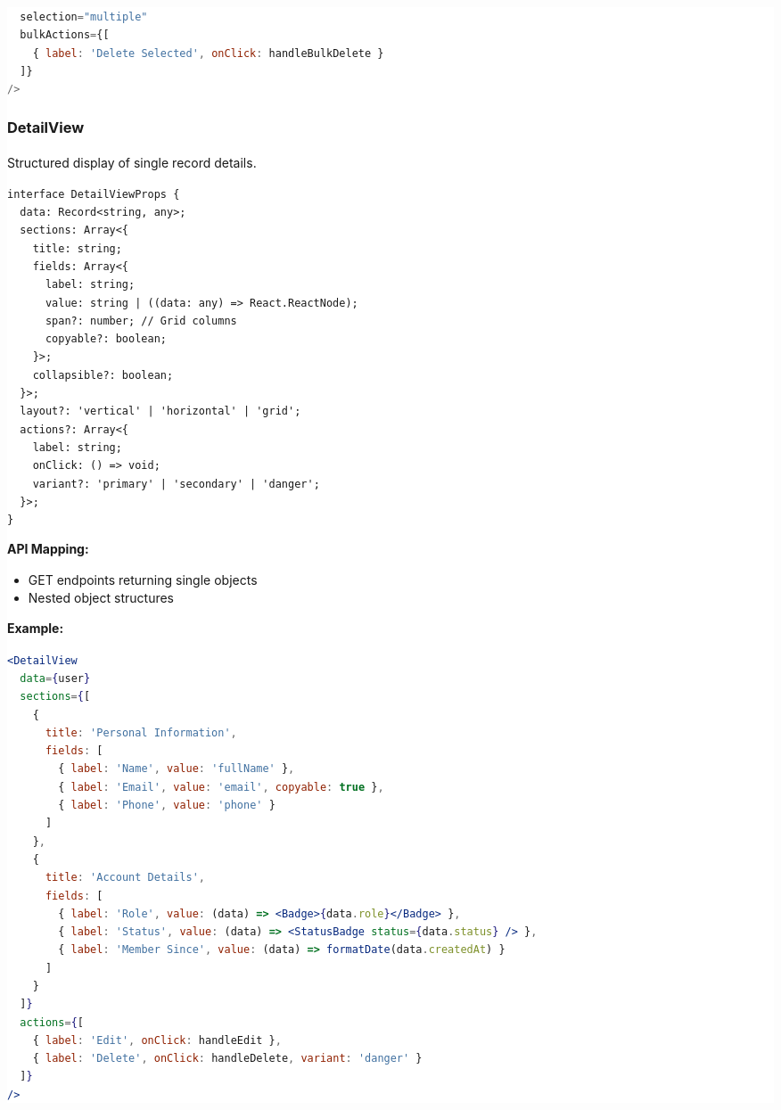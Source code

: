 ```jsx
  selection="multiple"
  bulkActions={[
    { label: 'Delete Selected', onClick: handleBulkDelete }
  ]}
/>
```

### DetailView
Structured display of single record details.

```tsx
interface DetailViewProps {
  data: Record<string, any>;
  sections: Array<{
    title: string;
    fields: Array<{
      label: string;
      value: string | ((data: any) => React.ReactNode);
      span?: number; // Grid columns
      copyable?: boolean;
    }>;
    collapsible?: boolean;
  }>;
  layout?: 'vertical' | 'horizontal' | 'grid';
  actions?: Array<{
    label: string;
    onClick: () => void;
    variant?: 'primary' | 'secondary' | 'danger';
  }>;
}
```

**API Mapping:**
- GET endpoints returning single objects
- Nested object structures

**Example:**
```jsx
<DetailView
  data={user}
  sections={[
    {
      title: 'Personal Information',
      fields: [
        { label: 'Name', value: 'fullName' },
        { label: 'Email', value: 'email', copyable: true },
        { label: 'Phone', value: 'phone' }
      ]
    },
    {
      title: 'Account Details',
      fields: [
        { label: 'Role', value: (data) => <Badge>{data.role}</Badge> },
        { label: 'Status', value: (data) => <StatusBadge status={data.status} /> },
        { label: 'Member Since', value: (data) => formatDate(data.createdAt) }
      ]
    }
  ]}
  actions={[
    { label: 'Edit', onClick: handleEdit },
    { label: 'Delete', onClick: handleDelete, variant: 'danger' }
  ]}
/>
```
